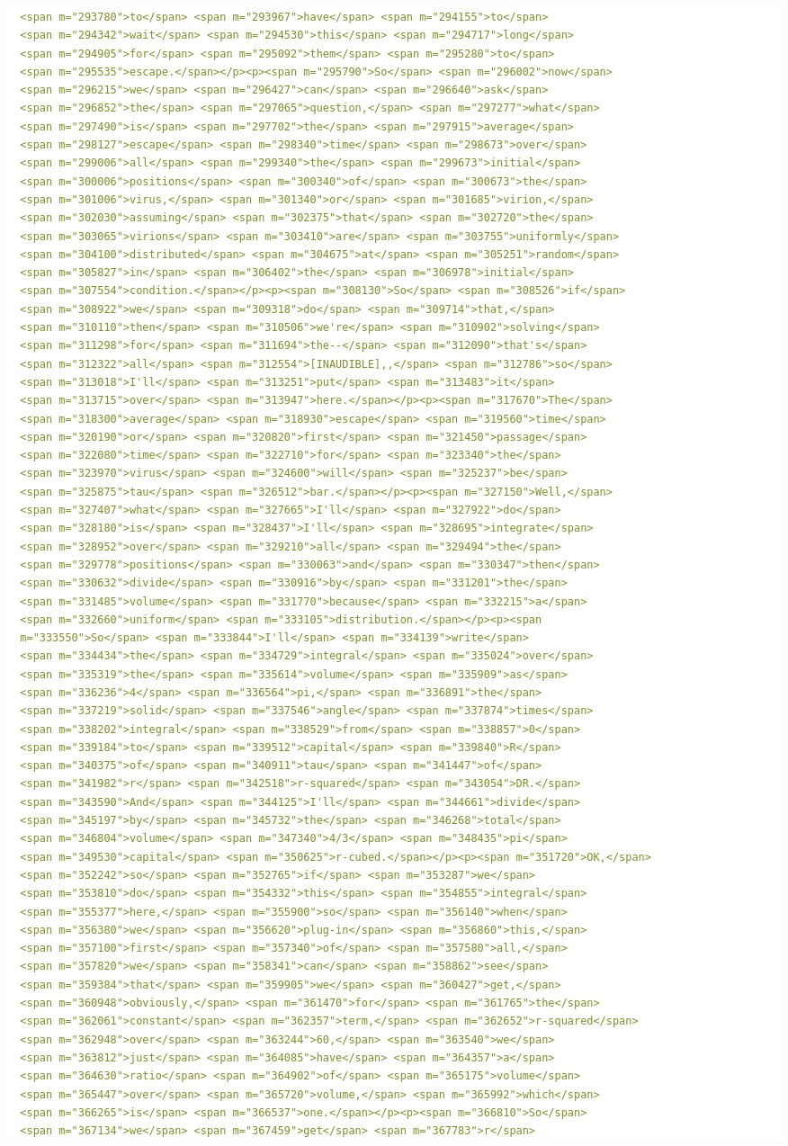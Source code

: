 ```yaml
  <span m="293780">to</span> <span m="293967">have</span> <span m="294155">to</span>
  <span m="294342">wait</span> <span m="294530">this</span> <span m="294717">long</span>
  <span m="294905">for</span> <span m="295092">them</span> <span m="295280">to</span>
  <span m="295535">escape.</span></p><p><span m="295790">So</span> <span m="296002">now</span>
  <span m="296215">we</span> <span m="296427">can</span> <span m="296640">ask</span>
  <span m="296852">the</span> <span m="297065">question,</span> <span m="297277">what</span>
  <span m="297490">is</span> <span m="297702">the</span> <span m="297915">average</span>
  <span m="298127">escape</span> <span m="298340">time</span> <span m="298673">over</span>
  <span m="299006">all</span> <span m="299340">the</span> <span m="299673">initial</span>
  <span m="300006">positions</span> <span m="300340">of</span> <span m="300673">the</span>
  <span m="301006">virus,</span> <span m="301340">or</span> <span m="301685">virion,</span>
  <span m="302030">assuming</span> <span m="302375">that</span> <span m="302720">the</span>
  <span m="303065">virions</span> <span m="303410">are</span> <span m="303755">uniformly</span>
  <span m="304100">distributed</span> <span m="304675">at</span> <span m="305251">random</span>
  <span m="305827">in</span> <span m="306402">the</span> <span m="306978">initial</span>
  <span m="307554">condition.</span></p><p><span m="308130">So</span> <span m="308526">if</span>
  <span m="308922">we</span> <span m="309318">do</span> <span m="309714">that,</span>
  <span m="310110">then</span> <span m="310506">we're</span> <span m="310902">solving</span>
  <span m="311298">for</span> <span m="311694">the--</span> <span m="312090">that's</span>
  <span m="312322">all</span> <span m="312554">[INAUDIBLE],,</span> <span m="312786">so</span>
  <span m="313018">I'll</span> <span m="313251">put</span> <span m="313483">it</span>
  <span m="313715">over</span> <span m="313947">here.</span></p><p><span m="317670">The</span>
  <span m="318300">average</span> <span m="318930">escape</span> <span m="319560">time</span>
  <span m="320190">or</span> <span m="320820">first</span> <span m="321450">passage</span>
  <span m="322080">time</span> <span m="322710">for</span> <span m="323340">the</span>
  <span m="323970">virus</span> <span m="324600">will</span> <span m="325237">be</span>
  <span m="325875">tau</span> <span m="326512">bar.</span></p><p><span m="327150">Well,</span>
  <span m="327407">what</span> <span m="327665">I'll</span> <span m="327922">do</span>
  <span m="328180">is</span> <span m="328437">I'll</span> <span m="328695">integrate</span>
  <span m="328952">over</span> <span m="329210">all</span> <span m="329494">the</span>
  <span m="329778">positions</span> <span m="330063">and</span> <span m="330347">then</span>
  <span m="330632">divide</span> <span m="330916">by</span> <span m="331201">the</span>
  <span m="331485">volume</span> <span m="331770">because</span> <span m="332215">a</span>
  <span m="332660">uniform</span> <span m="333105">distribution.</span></p><p><span
  m="333550">So</span> <span m="333844">I'll</span> <span m="334139">write</span>
  <span m="334434">the</span> <span m="334729">integral</span> <span m="335024">over</span>
  <span m="335319">the</span> <span m="335614">volume</span> <span m="335909">as</span>
  <span m="336236">4</span> <span m="336564">pi,</span> <span m="336891">the</span>
  <span m="337219">solid</span> <span m="337546">angle</span> <span m="337874">times</span>
  <span m="338202">integral</span> <span m="338529">from</span> <span m="338857">0</span>
  <span m="339184">to</span> <span m="339512">capital</span> <span m="339840">R</span>
  <span m="340375">of</span> <span m="340911">tau</span> <span m="341447">of</span>
  <span m="341982">r</span> <span m="342518">r-squared</span> <span m="343054">DR.</span>
  <span m="343590">And</span> <span m="344125">I'll</span> <span m="344661">divide</span>
  <span m="345197">by</span> <span m="345732">the</span> <span m="346268">total</span>
  <span m="346804">volume</span> <span m="347340">4/3</span> <span m="348435">pi</span>
  <span m="349530">capital</span> <span m="350625">r-cubed.</span></p><p><span m="351720">OK,</span>
  <span m="352242">so</span> <span m="352765">if</span> <span m="353287">we</span>
  <span m="353810">do</span> <span m="354332">this</span> <span m="354855">integral</span>
  <span m="355377">here,</span> <span m="355900">so</span> <span m="356140">when</span>
  <span m="356380">we</span> <span m="356620">plug-in</span> <span m="356860">this,</span>
  <span m="357100">first</span> <span m="357340">of</span> <span m="357580">all,</span>
  <span m="357820">we</span> <span m="358341">can</span> <span m="358862">see</span>
  <span m="359384">that</span> <span m="359905">we</span> <span m="360427">get,</span>
  <span m="360948">obviously,</span> <span m="361470">for</span> <span m="361765">the</span>
  <span m="362061">constant</span> <span m="362357">term,</span> <span m="362652">r-squared</span>
  <span m="362948">over</span> <span m="363244">60,</span> <span m="363540">we</span>
  <span m="363812">just</span> <span m="364085">have</span> <span m="364357">a</span>
  <span m="364630">ratio</span> <span m="364902">of</span> <span m="365175">volume</span>
  <span m="365447">over</span> <span m="365720">volume,</span> <span m="365992">which</span>
  <span m="366265">is</span> <span m="366537">one.</span></p><p><span m="366810">So</span>
  <span m="367134">we</span> <span m="367459">get</span> <span m="367783">r</span>
```